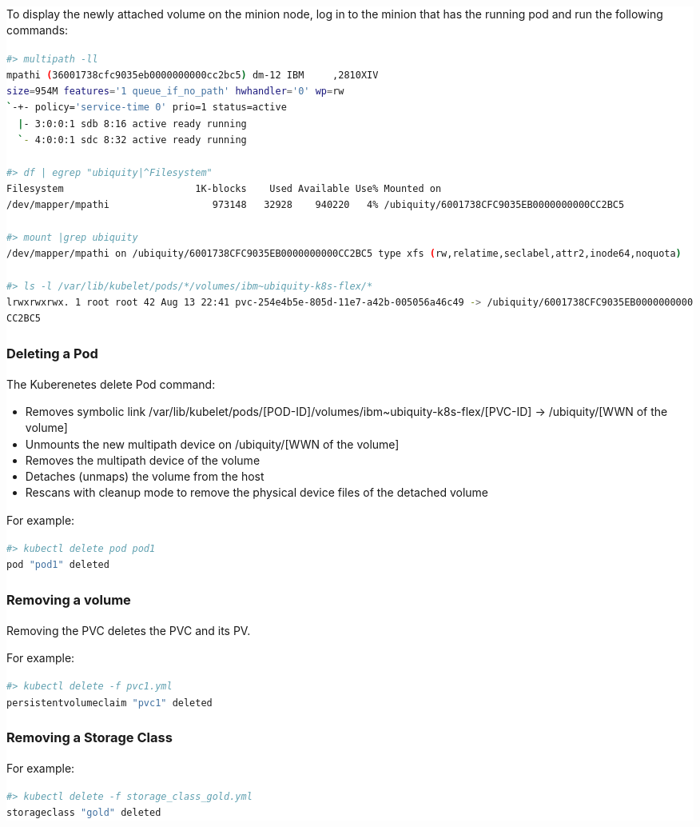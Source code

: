 To display the newly attached volume on the minion node, log in to the minion that has the running pod and run the following commands:
```bash
#> multipath -ll
mpathi (36001738cfc9035eb0000000000cc2bc5) dm-12 IBM     ,2810XIV
size=954M features='1 queue_if_no_path' hwhandler='0' wp=rw
`-+- policy='service-time 0' prio=1 status=active
  |- 3:0:0:1 sdb 8:16 active ready running
  `- 4:0:0:1 sdc 8:32 active ready running

#> df | egrep "ubiquity|^Filesystem"
Filesystem                       1K-blocks    Used Available Use% Mounted on
/dev/mapper/mpathi                  973148   32928    940220   4% /ubiquity/6001738CFC9035EB0000000000CC2BC5

#> mount |grep ubiquity
/dev/mapper/mpathi on /ubiquity/6001738CFC9035EB0000000000CC2BC5 type xfs (rw,relatime,seclabel,attr2,inode64,noquota)

#> ls -l /var/lib/kubelet/pods/*/volumes/ibm~ubiquity-k8s-flex/*
lrwxrwxrwx. 1 root root 42 Aug 13 22:41 pvc-254e4b5e-805d-11e7-a42b-005056a46c49 -> /ubiquity/6001738CFC9035EB0000000000CC2BC5
```

### Deleting a Pod
The Kuberenetes delete Pod command:
* Removes symbolic link /var/lib/kubelet/pods/[POD-ID]/volumes/ibm~ubiquity-k8s-flex/[PVC-ID] -> /ubiquity/[WWN of the volume]
* Unmounts the new multipath device on /ubiquity/[WWN of the volume]
* Removes the multipath device of the volume
* Detaches (unmaps) the volume from the host
* Rescans with cleanup mode to remove the physical device files of the detached volume

For example:
```bash
#> kubectl delete pod pod1
pod "pod1" deleted
```

### Removing a volume
Removing the PVC deletes the PVC and its PV.

For example:
```bash
#> kubectl delete -f pvc1.yml
persistentvolumeclaim "pvc1" deleted
```

### Removing a Storage Class
For example:
```bash
#> kubectl delete -f storage_class_gold.yml
storageclass "gold" deleted
```
